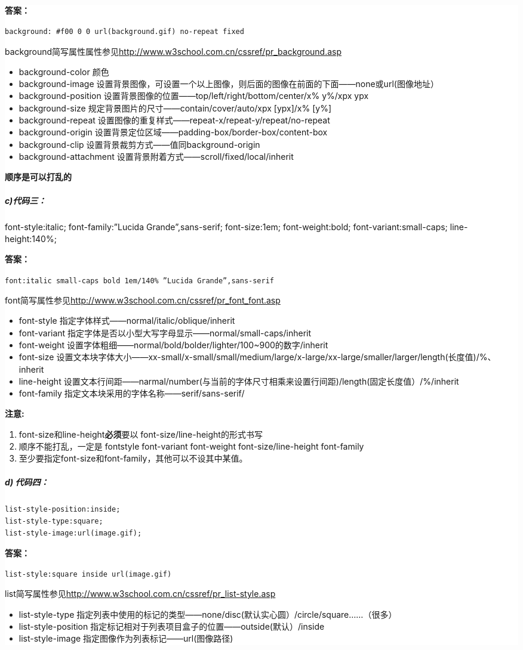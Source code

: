 **答案：** 

	background: #f00 0 0 url(background.gif) no-repeat fixed 

background简写属性属性参见<http://www.w3school.com.cn/cssref/pr_background.asp>

- background-color 颜色
- background-image 设置背景图像，可设置一个以上图像，则后面的图像在前面的下面——none或url(图像地址） 
- background-position  设置背景图像的位置——top/left/right/bottom/center/x% y%/xpx ypx
- background-size 规定背景图片的尺寸——contain/cover/auto/xpx [ypx]/x% [y%]
- background-repeat 设置图像的重复样式——repeat-x/repeat-y/repeat/no-repeat
- background-origin 设置背景定位区域——padding-box/border-box/content-box
- background-clip 设置背景裁剪方式——值同background-origin
- background-attachment 设置背景附着方式——scroll/fixed/local/inherit

**顺序是可以打乱的**

##### c)代码三：
font-style:italic;
font-family:”Lucida Grande”,sans-serif;
font-size:1em;
font-weight:bold;
font-variant:small-caps;
line-height:140%;

**答案：** 

	font:italic small-caps bold 1em/140% ”Lucida Grande”,sans-serif

font简写属性参见<http://www.w3school.com.cn/cssref/pr_font_font.asp>

- font-style 指定字体样式——normal/italic/oblique/inherit
- font-variant 指定字体是否以小型大写字母显示——normal/small-caps/inherit
- font-weight 设置字体粗细——normal/bold/bolder/lighter/100~900的数字/inherit
- font-size 设置文本块字体大小——xx-small/x-small/small/medium/large/x-large/xx-large/smaller/larger/length(长度值)/%、inherit
- line-height 设置文本行间距——narmal/number(与当前的字体尺寸相乘来设置行间距)/length(固定长度值）/%/inherit
- font-family 指定文本块采用的字体名称——serif/sans-serif/

**注意:**
1. font-size和line-height**必须**要以 font-size/line-height的形式书写
2. 顺序不能打乱，一定是 fontstyle font-variant font-weight font-size/line-height font-family
3. 至少要指定font-size和font-family，其他可以不设其中某值。

##### d) 代码四：
	list-style-position:inside;
	list-style-type:square;
	list-style-image:url(image.gif);

**答案：** 

	list-style:square inside url(image.gif)

list简写属性参见<http://www.w3school.com.cn/cssref/pr_list-style.asp>

- list-style-type 指定列表中使用的标记的类型——none/disc(默认实心圆）/circle/square……（很多）
- list-style-position 指定标记相对于列表项目盒子的位置——outside(默认）/inside
- list-style-image 指定图像作为列表标记——url(图像路径)
